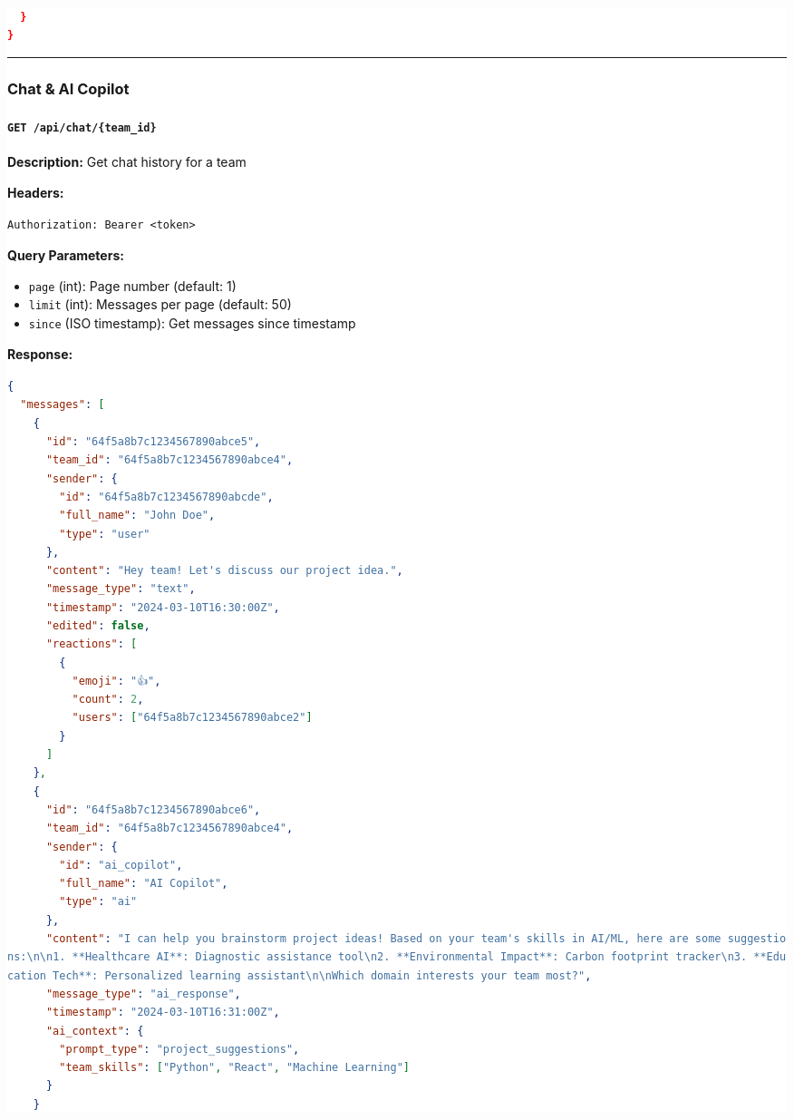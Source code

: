 ```json
  }
}
```

---

### Chat & AI Copilot

#### `GET /api/chat/{team_id}`

**Description:** Get chat history for a team

**Headers:**
```
Authorization: Bearer <token>
```

**Query Parameters:**
- `page` (int): Page number (default: 1)
- `limit` (int): Messages per page (default: 50)
- `since` (ISO timestamp): Get messages since timestamp

**Response:**
```json
{
  "messages": [
    {
      "id": "64f5a8b7c1234567890abce5",
      "team_id": "64f5a8b7c1234567890abce4",
      "sender": {
        "id": "64f5a8b7c1234567890abcde",
        "full_name": "John Doe",
        "type": "user"
      },
      "content": "Hey team! Let's discuss our project idea.",
      "message_type": "text",
      "timestamp": "2024-03-10T16:30:00Z",
      "edited": false,
      "reactions": [
        {
          "emoji": "👍",
          "count": 2,
          "users": ["64f5a8b7c1234567890abce2"]
        }
      ]
    },
    {
      "id": "64f5a8b7c1234567890abce6",
      "team_id": "64f5a8b7c1234567890abce4",
      "sender": {
        "id": "ai_copilot",
        "full_name": "AI Copilot",
        "type": "ai"
      },
      "content": "I can help you brainstorm project ideas! Based on your team's skills in AI/ML, here are some suggestions:\n\n1. **Healthcare AI**: Diagnostic assistance tool\n2. **Environmental Impact**: Carbon footprint tracker\n3. **Education Tech**: Personalized learning assistant\n\nWhich domain interests your team most?",
      "message_type": "ai_response",
      "timestamp": "2024-03-10T16:31:00Z",
      "ai_context": {
        "prompt_type": "project_suggestions",
        "team_skills": ["Python", "React", "Machine Learning"]
      }
    }
```